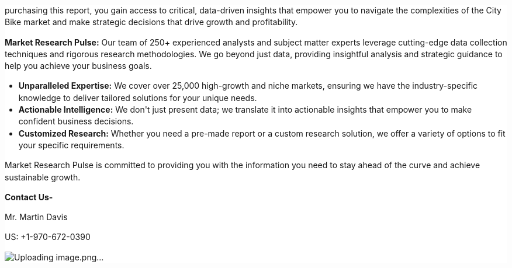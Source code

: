 purchasing this report, you gain access to critical, data-driven insights that empower you to navigate the complexities of the City Bike market and make strategic decisions that drive growth and profitability.</p><p><strong>Market Research Pulse:</strong>&nbsp;Our team of 250+ experienced analysts and subject matter experts leverage cutting-edge data collection techniques and rigorous research methodologies. We go beyond just data, providing insightful analysis and strategic guidance to help you achieve your business goals.</p><ul><li><strong>Unparalleled Expertise:</strong>&nbsp;We cover over 25,000 high-growth and niche markets, ensuring we have the industry-specific knowledge to deliver tailored solutions for your unique needs.</li><li><strong>Actionable Intelligence:</strong>&nbsp;We don't just present data; we translate it into actionable insights that empower you to make confident business decisions.</li><li><strong>Customized Research:</strong>&nbsp;Whether you need a pre-made report or a custom research solution, we offer a variety of options to fit your specific requirements.</li></ul><p>Market Research Pulse is committed to providing you with the information you need to stay ahead of the curve and achieve sustainable growth.</p><p><strong>Contact Us-</strong></p><p>Mr. Martin Davis</p><p>US: +1-970-672-0390</p>
![Uploading image.png…]()

